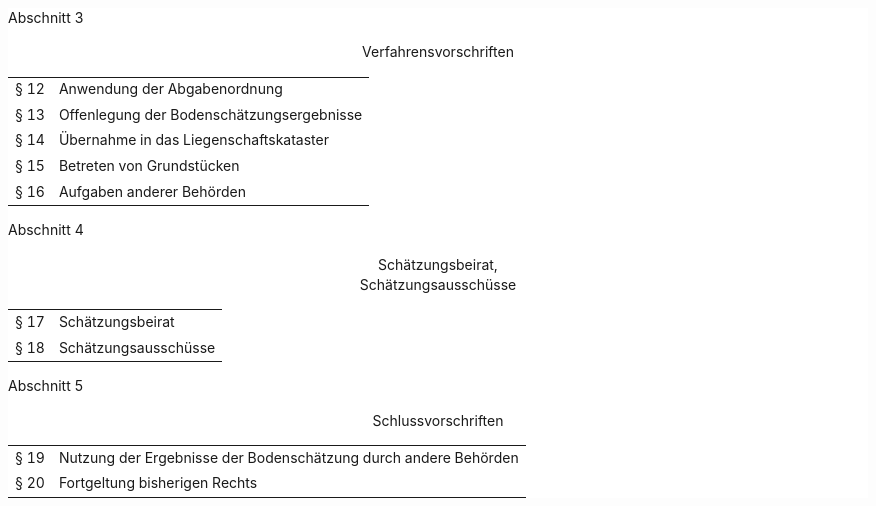 <div class="S0">

Abschnitt 3

</div>

<div class="S0" style="text-align:center;">

Verfahrensvorschriften

</div>

|      |                                           |
| :--- | :---------------------------------------- |
| § 12 | Anwendung der Abgabenordnung              |
| § 13 | Offenlegung der Bodenschätzungsergebnisse |
| § 14 | Übernahme in das Liegenschaftskataster    |
| § 15 | Betreten von Grundstücken                 |
| § 16 | Aufgaben anderer Behörden                 |

<div class="S0">

Abschnitt 4

</div>

<div class="S0" style="text-align:center;">

Schätzungsbeirat,  
Schätzungsausschüsse

</div>

|      |                      |
| :--- | :------------------- |
| § 17 | Schätzungsbeirat     |
| § 18 | Schätzungsausschüsse |

<div class="S0">

Abschnitt 5

</div>

<div class="S0" style="text-align:center;">

Schlussvorschriften

</div>

|      |                                                                 |
| :--- | :-------------------------------------------------------------- |
| § 19 | Nutzung der Ergebnisse der Bodenschätzung durch andere Behörden |
| § 20 | Fortgeltung bisherigen Rechts                                   |
